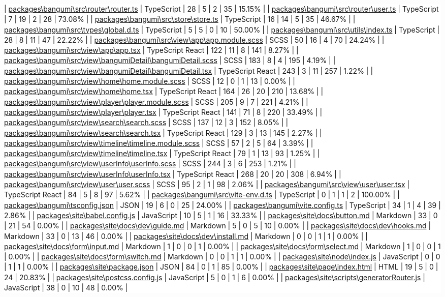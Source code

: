 | [packages\bangumi\src\router\router.ts](../packages\bangumi\src\router\router.ts) | TypeScript | 28 | 5 | 2 | 35 | 15.15% |
| [packages\bangumi\src\router\user.ts](../packages\bangumi\src\router\user.ts) | TypeScript | 7 | 19 | 2 | 28 | 73.08% |
| [packages\bangumi\src\store\store.ts](../packages\bangumi\src\store\store.ts) | TypeScript | 16 | 14 | 5 | 35 | 46.67% |
| [packages\bangumi\src\types\global.d.ts](../packages\bangumi\src\types\global.d.ts) | TypeScript | 5 | 5 | 0 | 10 | 50.00% |
| [packages\bangumi\src\utils\index.ts](../packages\bangumi\src\utils\index.ts) | TypeScript | 28 | 8 | 11 | 47 | 22.22% |
| [packages\bangumi\src\view\app\app.module.scss](../packages\bangumi\src\view\app\app.module.scss) | SCSS | 50 | 16 | 4 | 70 | 24.24% |
| [packages\bangumi\src\view\app\app.tsx](../packages\bangumi\src\view\app\app.tsx) | TypeScript React | 122 | 11 | 8 | 141 | 8.27% |
| [packages\bangumi\src\view\bangumiDetail\bangumiDetail.scss](../packages\bangumi\src\view\bangumiDetail\bangumiDetail.scss) | SCSS | 183 | 8 | 4 | 195 | 4.19% |
| [packages\bangumi\src\view\bangumiDetail\bangumiDetail.tsx](../packages\bangumi\src\view\bangumiDetail\bangumiDetail.tsx) | TypeScript React | 243 | 3 | 11 | 257 | 1.22% |
| [packages\bangumi\src\view\home\home.module.scss](../packages\bangumi\src\view\home\home.module.scss) | SCSS | 12 | 0 | 1 | 13 | 0.00% |
| [packages\bangumi\src\view\home\home.tsx](../packages\bangumi\src\view\home\home.tsx) | TypeScript React | 164 | 26 | 20 | 210 | 13.68% |
| [packages\bangumi\src\view\player\player.module.scss](../packages\bangumi\src\view\player\player.module.scss) | SCSS | 205 | 9 | 7 | 221 | 4.21% |
| [packages\bangumi\src\view\player\player.tsx](../packages\bangumi\src\view\player\player.tsx) | TypeScript React | 141 | 71 | 8 | 220 | 33.49% |
| [packages\bangumi\src\view\search\search.scss](../packages\bangumi\src\view\search\search.scss) | SCSS | 137 | 12 | 3 | 152 | 8.05% |
| [packages\bangumi\src\view\search\search.tsx](../packages\bangumi\src\view\search\search.tsx) | TypeScript React | 129 | 3 | 13 | 145 | 2.27% |
| [packages\bangumi\src\view\timeline\timeline.module.scss](../packages\bangumi\src\view\timeline\timeline.module.scss) | SCSS | 57 | 2 | 5 | 64 | 3.39% |
| [packages\bangumi\src\view\timeline\timeline.tsx](../packages\bangumi\src\view\timeline\timeline.tsx) | TypeScript React | 79 | 1 | 13 | 93 | 1.25% |
| [packages\bangumi\src\view\userInfo\userInfo.scss](../packages\bangumi\src\view\userInfo\userInfo.scss) | SCSS | 244 | 3 | 6 | 253 | 1.21% |
| [packages\bangumi\src\view\userInfo\userInfo.tsx](../packages\bangumi\src\view\userInfo\userInfo.tsx) | TypeScript React | 268 | 20 | 20 | 308 | 6.94% |
| [packages\bangumi\src\view\user\user.scss](../packages\bangumi\src\view\user\user.scss) | SCSS | 95 | 2 | 1 | 98 | 2.06% |
| [packages\bangumi\src\view\user\user.tsx](../packages\bangumi\src\view\user\user.tsx) | TypeScript React | 84 | 5 | 8 | 97 | 5.62% |
| [packages\bangumi\src\vite-env.d.ts](../packages\bangumi\src\vite-env.d.ts) | TypeScript | 0 | 1 | 1 | 2 | 100.00% |
| [packages\bangumi\tsconfig.json](../packages\bangumi\tsconfig.json) | JSON | 19 | 6 | 0 | 25 | 24.00% |
| [packages\bangumi\vite.config.ts](../packages\bangumi\vite.config.ts) | TypeScript | 34 | 1 | 4 | 39 | 2.86% |
| [packages\site\babel.config.js](../packages\site\babel.config.js) | JavaScript | 10 | 5 | 1 | 16 | 33.33% |
| [packages\site\docs\button.md](../packages\site\docs\button.md) | Markdown | 33 | 0 | 21 | 54 | 0.00% |
| [packages\site\docs\dev\guide.md](../packages\site\docs\dev\guide.md) | Markdown | 5 | 0 | 5 | 10 | 0.00% |
| [packages\site\docs\dev\hooks.md](../packages\site\docs\dev\hooks.md) | Markdown | 33 | 0 | 13 | 46 | 0.00% |
| [packages\site\docs\dev\install.md](../packages\site\docs\dev\install.md) | Markdown | 0 | 0 | 1 | 1 | 0.00% |
| [packages\site\docs\form\input.md](../packages\site\docs\form\input.md) | Markdown | 1 | 0 | 0 | 1 | 0.00% |
| [packages\site\docs\form\select.md](../packages\site\docs\form\select.md) | Markdown | 1 | 0 | 0 | 1 | 0.00% |
| [packages\site\docs\form\switch.md](../packages\site\docs\form\switch.md) | Markdown | 0 | 0 | 1 | 1 | 0.00% |
| [packages\site\node\index.js](../packages\site\node\index.js) | JavaScript | 0 | 0 | 1 | 1 | 0.00% |
| [packages\site\package.json](../packages\site\package.json) | JSON | 84 | 0 | 1 | 85 | 0.00% |
| [packages\site\page\index.html](../packages\site\page\index.html) | HTML | 19 | 5 | 0 | 24 | 20.83% |
| [packages\site\postcss.config.js](../packages\site\postcss.config.js) | JavaScript | 5 | 0 | 1 | 6 | 0.00% |
| [packages\site\scripts\generatorRouter.js](../packages\site\scripts\generatorRouter.js) | JavaScript | 38 | 0 | 10 | 48 | 0.00% |